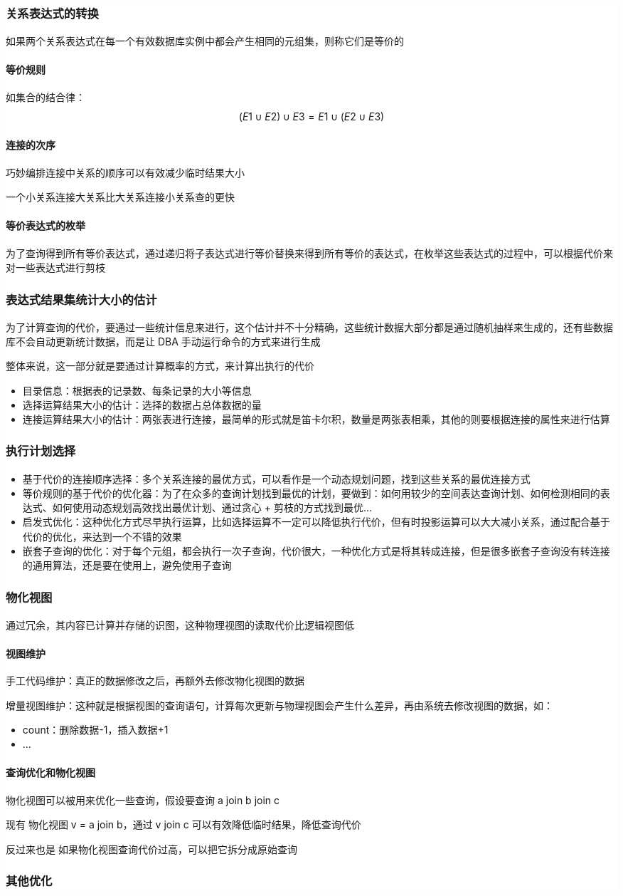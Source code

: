 ### 关系表达式的转换

如果两个关系表达式在每一个有效数据库实例中都会产生相同的元组集，则称它们是等价的

#### 等价规则

如集合的结合律：$$(E1\cup E2) \cup E3 = E1\cup (E2 \cup E3)$$

#### 连接的次序

巧妙编排连接中关系的顺序可以有效减少临时结果大小

一个小关系连接大关系比大关系连接小关系查的更快

#### 等价表达式的枚举

为了查询得到所有等价表达式，通过递归将子表达式进行等价替换来得到所有等价的表达式，在枚举这些表达式的过程中，可以根据代价来对一些表达式进行剪枝

### 表达式结果集统计大小的估计

为了计算查询的代价，要通过一些统计信息来进行，这个估计并不十分精确，这些统计数据大部分都是通过随机抽样来生成的，还有些数据库不会自动更新统计数据，而是让 DBA 手动运行命令的方式来进行生成

整体来说，这一部分就是要通过计算概率的方式，来计算出执行的代价

- 目录信息：根据表的记录数、每条记录的大小等信息
- 选择运算结果大小的估计：选择的数据占总体数据的量
- 连接运算结果大小的估计：两张表进行连接，最简单的形式就是笛卡尔积，数量是两张表相乘，其他的则要根据连接的属性来进行估算

### 执行计划选择

- 基于代价的连接顺序选择：多个关系连接的最优方式，可以看作是一个动态规划问题，找到这些关系的最优连接方式
- 等价规则的基于代价的优化器：为了在众多的查询计划找到最优的计划，要做到：如何用较少的空间表达查询计划、如何检测相同的表达式、如何使用动态规划高效找出最优计划、通过贪心 + 剪枝的方式找到最优...
- 启发式优化：这种优化方式尽早执行运算，比如选择运算不一定可以降低执行代价，但有时投影运算可以大大减小关系，通过配合基于代价的优化，来达到一个不错的效果
- 嵌套子查询的优化：对于每个元组，都会执行一次子查询，代价很大，一种优化方式是将其转成连接，但是很多嵌套子查询没有转连接的通用算法，还是要在使用上，避免使用子查询

### 物化视图

通过冗余，其内容已计算并存储的识图，这种物理视图的读取代价比逻辑视图低

#### 视图维护

手工代码维护：真正的数据修改之后，再额外去修改物化视图的数据

增量视图维护：这种就是根据视图的查询语句，计算每次更新与物理视图会产生什么差异，再由系统去修改视图的数据，如：

- count：删除数据-1，插入数据+1
- ...

#### 查询优化和物化视图

物化视图可以被用来优化一些查询，假设要查询 a join b join c

现有 物化视图 v = a join b，通过 v join c 可以有效降低临时结果，降低查询代价

反过来也是 如果物化视图查询代价过高，可以把它拆分成原始查询

### 其他优化
